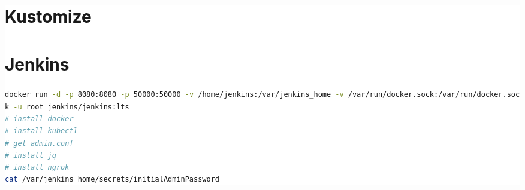 # Kustomize

# Jenkins
```bash
docker run -d -p 8080:8080 -p 50000:50000 -v /home/jenkins:/var/jenkins_home -v /var/run/docker.sock:/var/run/docker.sock -u root jenkins/jenkins:lts
# install docker
# install kubectl
# get admin.conf
# install jq
# install ngrok
cat /var/jenkins_home/secrets/initialAdminPassword
```
